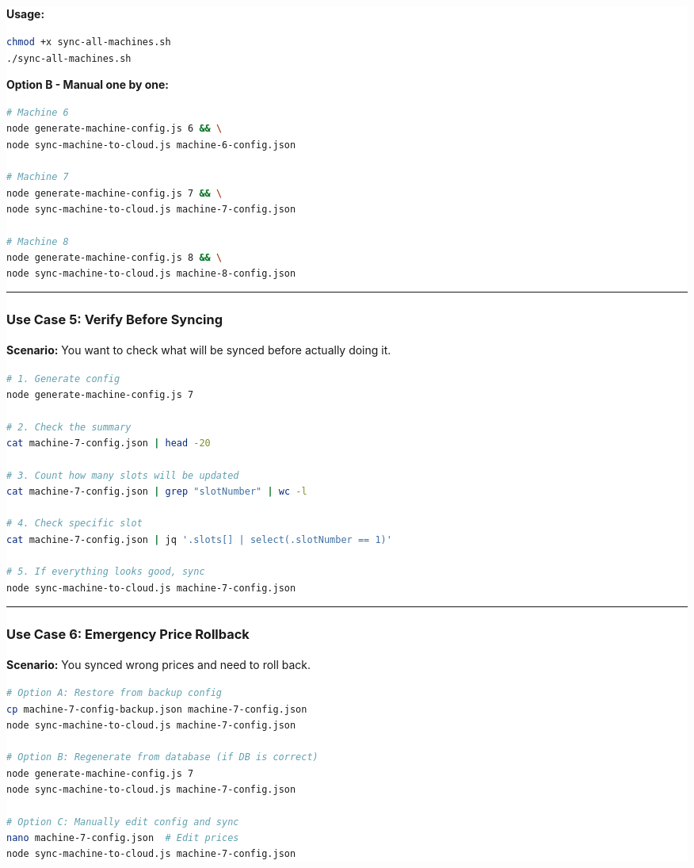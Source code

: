 **Usage:**
```bash
chmod +x sync-all-machines.sh
./sync-all-machines.sh
```

**Option B - Manual one by one:**
```bash
# Machine 6
node generate-machine-config.js 6 && \
node sync-machine-to-cloud.js machine-6-config.json

# Machine 7
node generate-machine-config.js 7 && \
node sync-machine-to-cloud.js machine-7-config.json

# Machine 8
node generate-machine-config.js 8 && \
node sync-machine-to-cloud.js machine-8-config.json
```

---

### Use Case 5: Verify Before Syncing

**Scenario:** You want to check what will be synced before actually doing it.

```bash
# 1. Generate config
node generate-machine-config.js 7

# 2. Check the summary
cat machine-7-config.json | head -20

# 3. Count how many slots will be updated
cat machine-7-config.json | grep "slotNumber" | wc -l

# 4. Check specific slot
cat machine-7-config.json | jq '.slots[] | select(.slotNumber == 1)'

# 5. If everything looks good, sync
node sync-machine-to-cloud.js machine-7-config.json
```

---

### Use Case 6: Emergency Price Rollback

**Scenario:** You synced wrong prices and need to roll back.

```bash
# Option A: Restore from backup config
cp machine-7-config-backup.json machine-7-config.json
node sync-machine-to-cloud.js machine-7-config.json

# Option B: Regenerate from database (if DB is correct)
node generate-machine-config.js 7
node sync-machine-to-cloud.js machine-7-config.json

# Option C: Manually edit config and sync
nano machine-7-config.json  # Edit prices
node sync-machine-to-cloud.js machine-7-config.json
```
